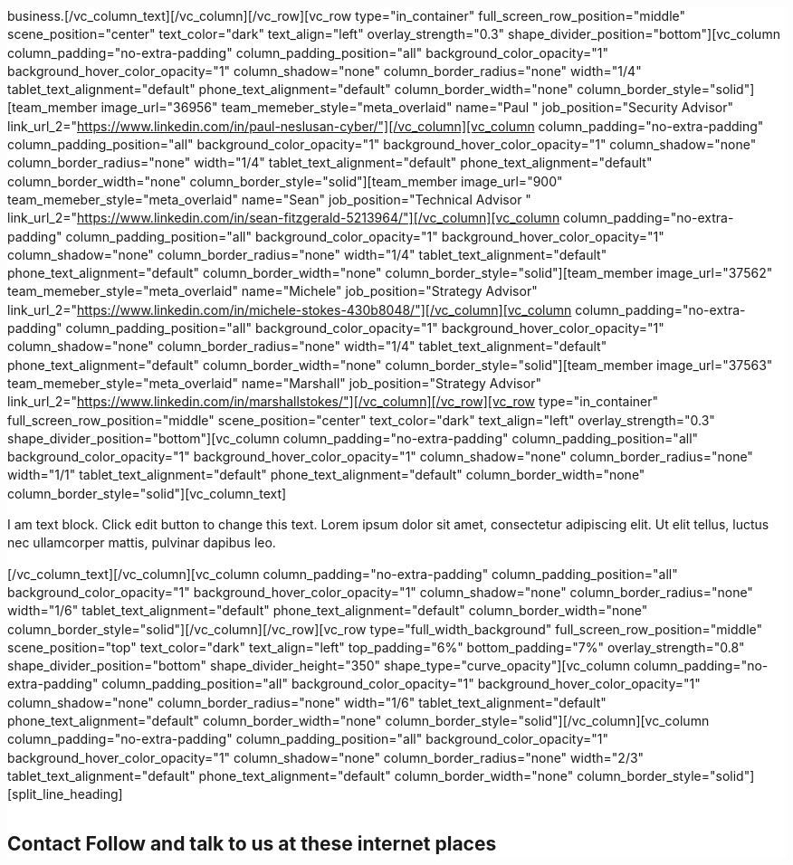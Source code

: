 business.[/vc_column_text][/vc_column][/vc_row][vc_row type="in_container" full_screen_row_position="middle" scene_position="center" text_color="dark" text_align="left" overlay_strength="0.3" shape_divider_position="bottom"][vc_column column_padding="no-extra-padding" column_padding_position="all" background_color_opacity="1" background_hover_color_opacity="1" column_shadow="none" column_border_radius="none" width="1/4" tablet_text_alignment="default" phone_text_alignment="default" column_border_width="none" column_border_style="solid"][team_member image_url="36956" team_memeber_style="meta_overlaid" name="Paul " job_position="Security Advisor" link_url_2="https://www.linkedin.com/in/paul-neslusan-cyber/"][/vc_column][vc_column column_padding="no-extra-padding" column_padding_position="all" background_color_opacity="1" background_hover_color_opacity="1" column_shadow="none" column_border_radius="none" width="1/4" tablet_text_alignment="default" phone_text_alignment="default" column_border_width="none" column_border_style="solid"][team_member image_url="900" team_memeber_style="meta_overlaid" name="Sean" job_position="Technical Advisor " link_url_2="https://www.linkedin.com/in/sean-fitzgerald-5213964/"][/vc_column][vc_column column_padding="no-extra-padding" column_padding_position="all" background_color_opacity="1" background_hover_color_opacity="1" column_shadow="none" column_border_radius="none" width="1/4" tablet_text_alignment="default" phone_text_alignment="default" column_border_width="none" column_border_style="solid"][team_member image_url="37562" team_memeber_style="meta_overlaid" name="Michele" job_position="Strategy Advisor" link_url_2="https://www.linkedin.com/in/michele-stokes-430b8048/"][/vc_column][vc_column column_padding="no-extra-padding" column_padding_position="all" background_color_opacity="1" background_hover_color_opacity="1" column_shadow="none" column_border_radius="none" width="1/4" tablet_text_alignment="default" phone_text_alignment="default" column_border_width="none" column_border_style="solid"][team_member image_url="37563" team_memeber_style="meta_overlaid" name="Marshall" job_position="Strategy Advisor" link_url_2="https://www.linkedin.com/in/marshallstokes/"][/vc_column][/vc_row][vc_row type="in_container" full_screen_row_position="middle" scene_position="center" text_color="dark" text_align="left" overlay_strength="0.3" shape_divider_position="bottom"][vc_column column_padding="no-extra-padding" column_padding_position="all" background_color_opacity="1" background_hover_color_opacity="1" column_shadow="none" column_border_radius="none" width="1/1" tablet_text_alignment="default" phone_text_alignment="default" column_border_width="none" column_border_style="solid"][vc_column_text]

I am text block. Click edit button to change this text. Lorem ipsum dolor sit amet, consectetur adipiscing elit. Ut elit tellus, luctus nec ullamcorper mattis, pulvinar dapibus leo.

[/vc_column_text][/vc_column][vc_column column_padding="no-extra-padding" column_padding_position="all" background_color_opacity="1" background_hover_color_opacity="1" column_shadow="none" column_border_radius="none" width="1/6" tablet_text_alignment="default" phone_text_alignment="default" column_border_width="none" column_border_style="solid"][/vc_column][/vc_row][vc_row type="full_width_background" full_screen_row_position="middle" scene_position="top" text_color="dark" text_align="left" top_padding="6%" bottom_padding="7%" overlay_strength="0.8" shape_divider_position="bottom" shape_divider_height="350" shape_type="curve_opacity"][vc_column column_padding="no-extra-padding" column_padding_position="all" background_color_opacity="1" background_hover_color_opacity="1" column_shadow="none" column_border_radius="none" width="1/6" tablet_text_alignment="default" phone_text_alignment="default" column_border_width="none" column_border_style="solid"][/vc_column][vc_column column_padding="no-extra-padding" column_padding_position="all" background_color_opacity="1" background_hover_color_opacity="1" column_shadow="none" column_border_radius="none" width="2/3" tablet_text_alignment="default" phone_text_alignment="default" column_border_width="none" column_border_style="solid"][split_line_heading]
<h2>Contact
Follow and talk to us at these internet places</h2>